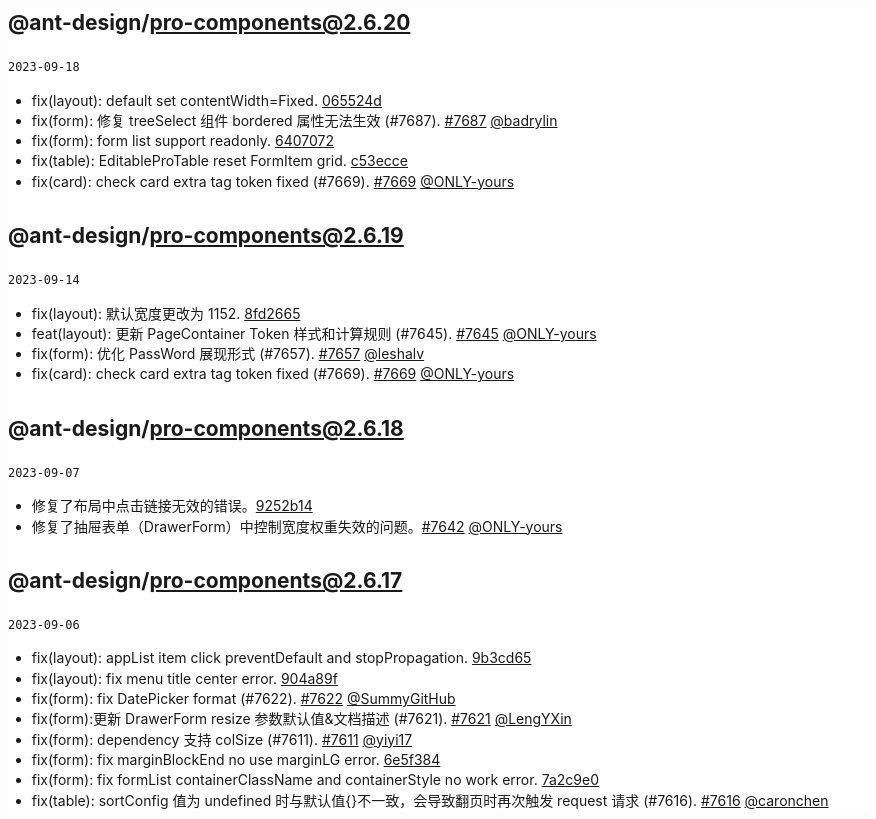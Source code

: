 ## @ant-design/pro-components@2.6.20

`2023-09-18`

- fix(layout): default set contentWidth=Fixed. [065524d](https://github.com/ant-design/pro-components/commit/065524d)
- fix(form): 修复 treeSelect 组件 bordered 属性无法生效 (#7687). [#7687](https://github.com/ant-design/pro-components/pull/#7687) [@badrylin](https://github.com/badrylin)
- fix(form): form list support readonly. [6407072](https://github.com/ant-design/pro-components/commit/6407072)
- fix(table): EditableProTable reset FormItem grid. [c53ecce](https://github.com/ant-design/pro-components/commit/c53ecce)
- fix(card): check card extra tag token fixed (#7669). [#7669](https://github.com/ant-design/pro-components/pull/#7669) [@ONLY-yours](https://github.com/ONLY-yours)

## @ant-design/pro-components@2.6.19

`2023-09-14`

- fix(layout): 默认宽度更改为 1152. [8fd2665](https://github.com/ant-design/pro-components/commit/8fd2665)
- feat(layout): 更新 PageContainer Token 样式和计算规则 (#7645). [#7645](https://github.com/ant-design/pro-components/pull/#7645) [@ONLY-yours](https://github.com/ONLY-yours)
- fix(form): 优化 PassWord 展现形式 (#7657). [#7657](https://github.com/ant-design/pro-components/pull/#7657) [@leshalv](https://github.com/leshalv)
- fix(card): check card extra tag token fixed (#7669). [#7669](https://github.com/ant-design/pro-components/pull/#7669) [@ONLY-yours](https://github.com/ONLY-yours)

## @ant-design/pro-components@2.6.18

`2023-09-07`

- 修复了布局中点击链接无效的错误。[9252b14](https://github.com/ant-design/pro-components/commit/9252b14)
- 修复了抽屉表单（DrawerForm）中控制宽度权重失效的问题。[#7642](https://github.com/ant-design/pro-components/pull/#7642) [@ONLY-yours](https://github.com/ONLY-yours)

## @ant-design/pro-components@2.6.17

`2023-09-06`

- fix(layout): appList item click preventDefault and stopPropagation. [9b3cd65](https://github.com/ant-design/pro-components/commit/9b3cd65)
- fix(layout): fix menu title center error. [904a89f](https://github.com/ant-design/pro-components/commit/904a89f)
- fix(form): fix DatePicker format (#7622). [#7622](https://github.com/ant-design/pro-components/pull/#7622) [@SummyGitHub](https://github.com/SummyGitHub)
- fix(form):更新 DrawerForm resize 参数默认值&文档描述 (#7621). [#7621](https://github.com/ant-design/pro-components/pull/#7621) [@LengYXin](https://github.com/LengYXin)
- fix(form): dependency 支持 colSize (#7611). [#7611](https://github.com/ant-design/pro-components/pull/#7611) [@yiyi17](https://github.com/yiyi17)
- fix(form): fix marginBlockEnd no use marginLG error. [6e5f384](https://github.com/ant-design/pro-components/commit/6e5f384)
- fix(form): fix formList containerClassName and containerStyle no work error. [7a2c9e0](https://github.com/ant-design/pro-components/commit/7a2c9e0)
- fix(table): sortConfig 值为 undefined 时与默认值{}不一致，会导致翻页时再次触发 request 请求 (#7616). [#7616](https://github.com/ant-design/pro-components/pull/#7616) [@caronchen](https://github.com/caronchen)
